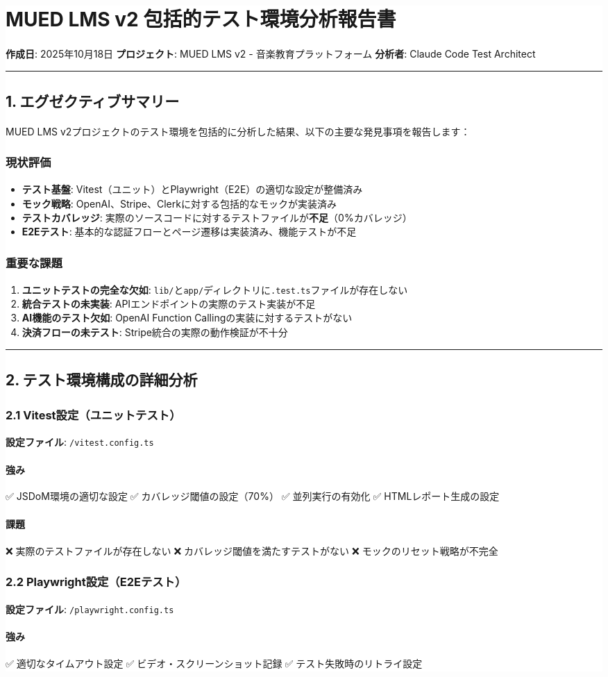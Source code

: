 # MUED LMS v2 包括的テスト環境分析報告書

**作成日**: 2025年10月18日
**プロジェクト**: MUED LMS v2 - 音楽教育プラットフォーム
**分析者**: Claude Code Test Architect

---

## 1. エグゼクティブサマリー

MUED LMS v2プロジェクトのテスト環境を包括的に分析した結果、以下の主要な発見事項を報告します：

### 現状評価
- **テスト基盤**: Vitest（ユニット）とPlaywright（E2E）の適切な設定が整備済み
- **モック戦略**: OpenAI、Stripe、Clerkに対する包括的なモックが実装済み
- **テストカバレッジ**: 実際のソースコードに対するテストファイルが**不足**（0%カバレッジ）
- **E2Eテスト**: 基本的な認証フローとページ遷移は実装済み、機能テストが不足

### 重要な課題
1. **ユニットテストの完全な欠如**: `lib/`と`app/`ディレクトリに`.test.ts`ファイルが存在しない
2. **統合テストの未実装**: APIエンドポイントの実際のテスト実装が不足
3. **AI機能のテスト欠如**: OpenAI Function Callingの実装に対するテストがない
4. **決済フローの未テスト**: Stripe統合の実際の動作検証が不十分

---

## 2. テスト環境構成の詳細分析

### 2.1 Vitest設定（ユニットテスト）

**設定ファイル**: `/vitest.config.ts`

#### 強み
✅ JSDoM環境の適切な設定
✅ カバレッジ閾値の設定（70%）
✅ 並列実行の有効化
✅ HTMLレポート生成の設定

#### 課題
❌ 実際のテストファイルが存在しない
❌ カバレッジ閾値を満たすテストがない
❌ モックのリセット戦略が不完全

### 2.2 Playwright設定（E2Eテスト）

**設定ファイル**: `/playwright.config.ts`

#### 強み
✅ 適切なタイムアウト設定
✅ ビデオ・スクリーンショット記録
✅ テスト失敗時のリトライ設定
